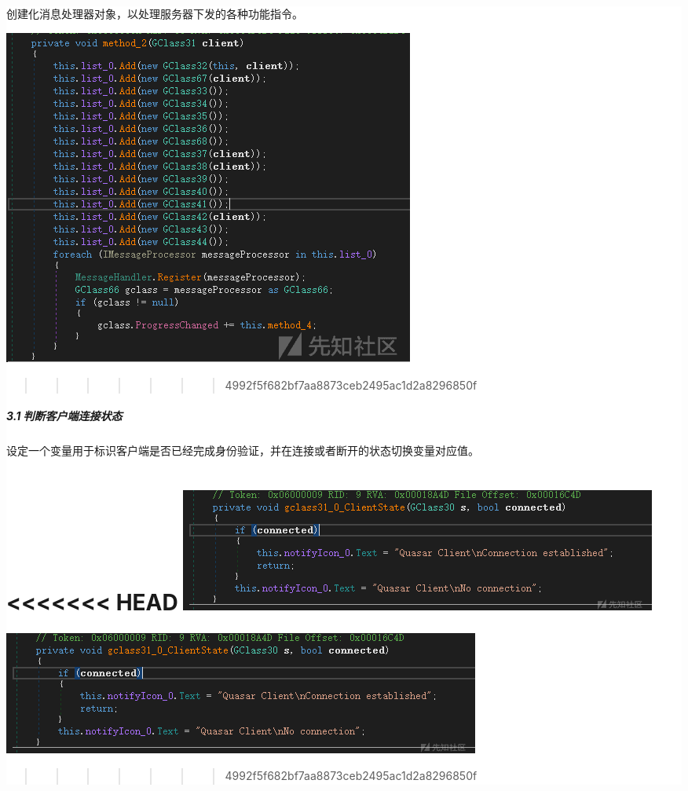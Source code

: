 创建化消息处理器对象，以处理服务器下发的各种功能指令。

[![](assets/1710206252-7760bf865f07992adb3cdc1ca231a477.png)](https://xzfile.aliyuncs.com/media/upload/picture/20240311124605-45558e5e-df62-1.png)
>>>>>>> 4992f5f682bf7aa8873ceb2495ac1d2a8296850f

##### 3.1 判断客户端连接状态

设定一个变量用于标识客户端是否已经完成身份验证，并在连接或者断开的状态切换变量对应值。

<<<<<<< HEAD
[![](assets/1710898966-b9986c511aaef6de7848aba66a4105fa.png)](https://xzfile.aliyuncs.com/media/upload/picture/20240311124620-4dd14ffa-df62-1.png)
=======
[![](assets/1710206252-b9986c511aaef6de7848aba66a4105fa.png)](https://xzfile.aliyuncs.com/media/upload/picture/20240311124620-4dd14ffa-df62-1.png)
>>>>>>> 4992f5f682bf7aa8873ceb2495ac1d2a8296850f
